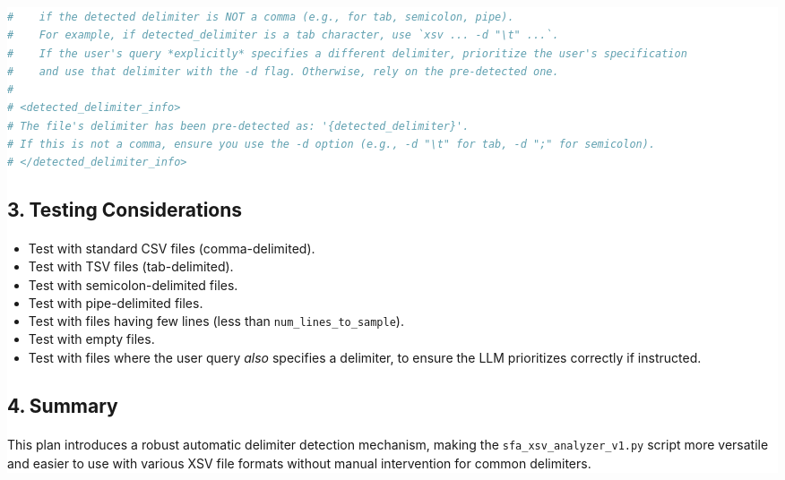 ```python
#    if the detected delimiter is NOT a comma (e.g., for tab, semicolon, pipe).
#    For example, if detected_delimiter is a tab character, use `xsv ... -d "\t" ...`.
#    If the user's query *explicitly* specifies a different delimiter, prioritize the user's specification
#    and use that delimiter with the -d flag. Otherwise, rely on the pre-detected one.
#
# <detected_delimiter_info>
# The file's delimiter has been pre-detected as: '{detected_delimiter}'.
# If this is not a comma, ensure you use the -d option (e.g., -d "\t" for tab, -d ";" for semicolon).
# </detected_delimiter_info>
```

## 3. Testing Considerations
*   Test with standard CSV files (comma-delimited).
*   Test with TSV files (tab-delimited).
*   Test with semicolon-delimited files.
*   Test with pipe-delimited files.
*   Test with files having few lines (less than `num_lines_to_sample`).
*   Test with empty files.
*   Test with files where the user query *also* specifies a delimiter, to ensure the LLM prioritizes correctly if instructed.

## 4. Summary
This plan introduces a robust automatic delimiter detection mechanism, making the `sfa_xsv_analyzer_v1.py` script more versatile and easier to use with various XSV file formats without manual intervention for common delimiters.